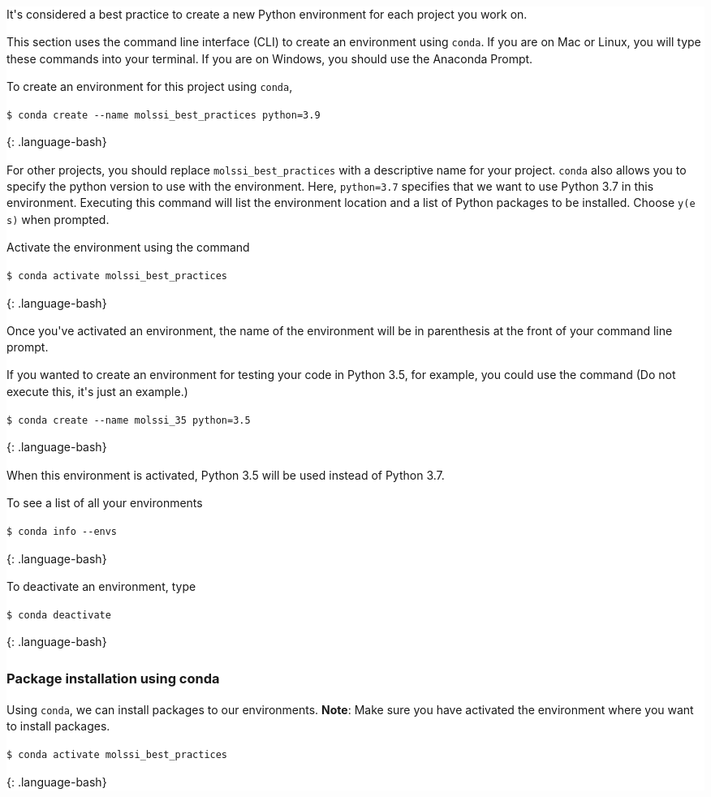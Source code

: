 It's considered a best practice to create a new Python environment for each project you work on.

This section uses the command line interface (CLI) to create an environment using `conda`. If you are on Mac or Linux, you will type these commands into your terminal.  If you are on Windows, you should use the Anaconda Prompt. 

To create an environment for this project using `conda`,

~~~
$ conda create --name molssi_best_practices python=3.9
~~~
{: .language-bash}

For other projects, you should replace `molssi_best_practices` with a descriptive name for your project. `conda` also allows you to specify the python version to use with the environment. Here, `python=3.7` specifies that we want to use Python 3.7 in this environment. Executing this command will list the environment location and a list of Python packages to be installed. Choose `y(es)` when prompted.

Activate the environment using the command

~~~
$ conda activate molssi_best_practices
~~~
{: .language-bash}

Once you've activated an environment, the name of the environment will be in parenthesis at the front of your command line prompt.

If you wanted to create an environment for testing your code in Python 3.5, for example, you could use the command (Do not execute this, it's just an example.)

~~~
$ conda create --name molssi_35 python=3.5
~~~
{: .language-bash}

When this environment is activated, Python 3.5 will be used instead of Python 3.7.

To see a list of all your environments

~~~
$ conda info --envs
~~~
{: .language-bash}

To deactivate an environment, type

~~~
$ conda deactivate
~~~
{: .language-bash}

### Package installation using conda
Using `conda`, we can install packages to our environments. **Note**: Make sure you have activated the environment where you want to install packages.

~~~
$ conda activate molssi_best_practices
~~~
{: .language-bash}
